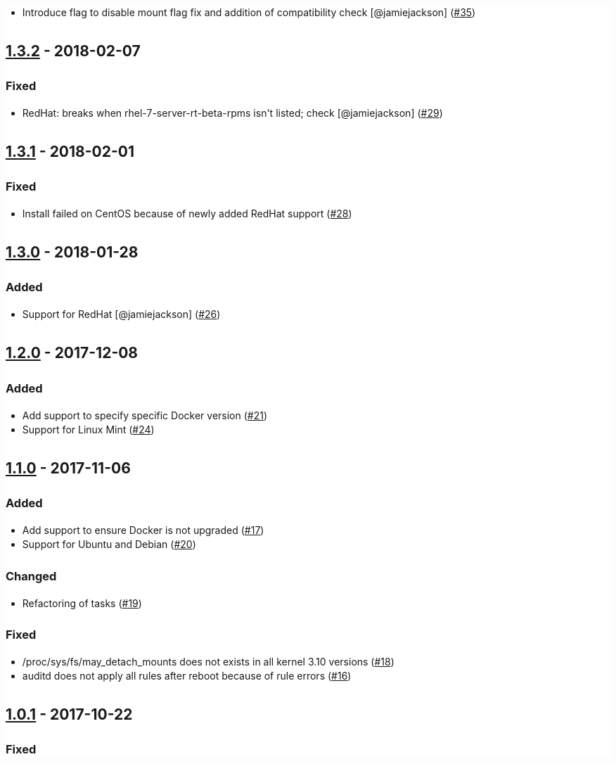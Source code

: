 - Introduce flag to disable mount flag fix and addition of compatibility check [@jamiejackson] ([#35](../../issues/35))

## [1.3.2](../../releases/tag/1.3.2) - 2018-02-07

### Fixed

- RedHat: breaks when rhel-7-server-rt-beta-rpms isn't listed; check [@jamiejackson] ([#29](../../issues/29))

## [1.3.1](../../releases/tag/1.3.1) - 2018-02-01

### Fixed

- Install failed on CentOS because of newly added RedHat support ([#28](../../issues/28))

## [1.3.0](../../releases/tag/1.3.0) - 2018-01-28

### Added

- Support for RedHat [@jamiejackson] ([#26](../../issues/26))

## [1.2.0](../../releases/tag/1.2.0) - 2017-12-08

### Added

- Add support to specify specific Docker version ([#21](../../issues/21))
- Support for Linux Mint ([#24](../../issues/24))

## [1.1.0](../../releases/tag/1.1.0) - 2017-11-06

### Added

- Add support to ensure Docker is not upgraded ([#17](../../issues/17))
- Support for Ubuntu and Debian ([#20](../../issues/20))

### Changed

- Refactoring of tasks ([#19](../../issues/19))

### Fixed

- /proc/sys/fs/may_detach_mounts does not exists in all kernel 3.10 versions ([#18](../../issues/18))
- auditd does not apply all rules after reboot because of rule errors ([#16](../../issues/16))

## [1.0.1](../../releases/tag/1.0.1) - 2017-10-22

### Fixed
